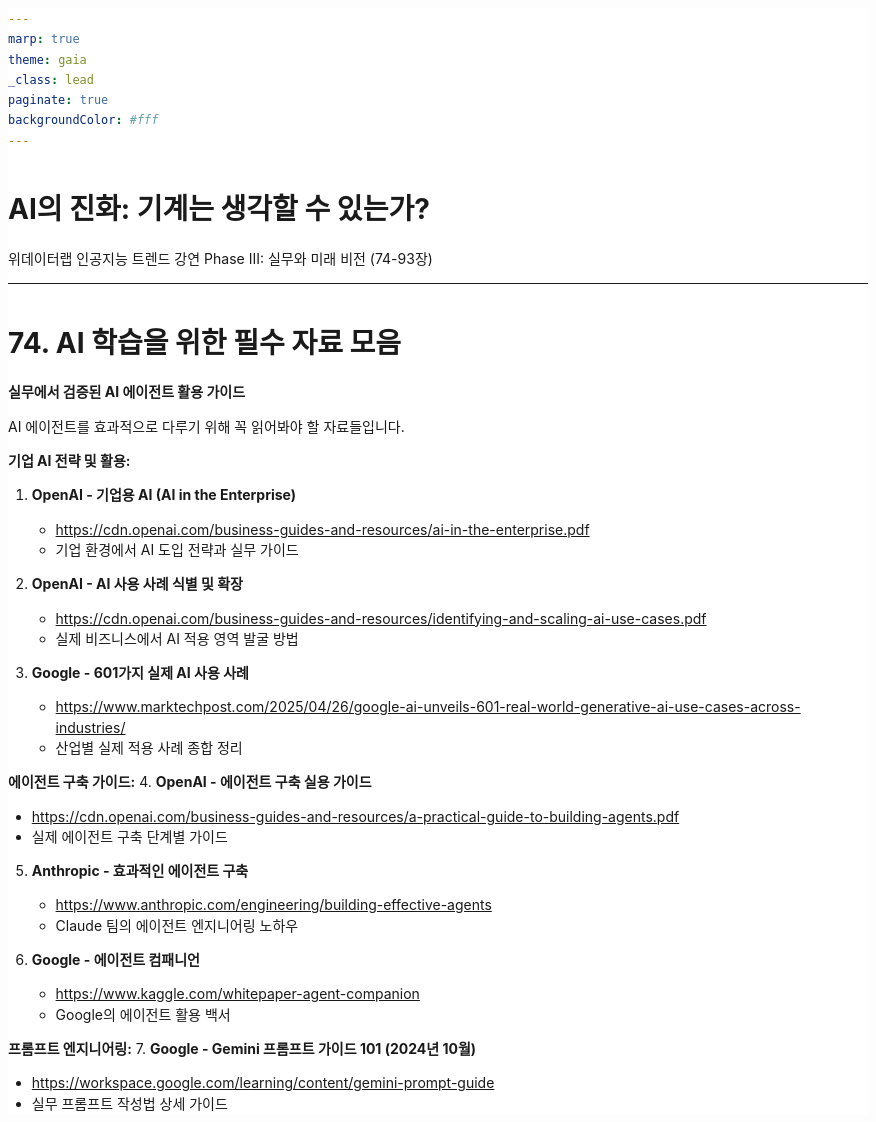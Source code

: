 ```yaml
---
marp: true
theme: gaia
_class: lead
paginate: true
backgroundColor: #fff
---
```


# **AI의 진화: 기계는 생각할 수 있는가?**

위데이터랩 인공지능 트렌드 강연
Phase III: 실무와 미래 비전 (74-93장)

---

# 74. AI 학습을 위한 필수 자료 모음
**실무에서 검증된 AI 에이전트 활용 가이드**

AI 에이전트를 효과적으로 다루기 위해 꼭 읽어봐야 할 자료들입니다. 

**기업 AI 전략 및 활용:**
1. **OpenAI - 기업용 AI (AI in the Enterprise)**
   - https://cdn.openai.com/business-guides-and-resources/ai-in-the-enterprise.pdf
   - 기업 환경에서 AI 도입 전략과 실무 가이드

2. **OpenAI - AI 사용 사례 식별 및 확장**
   - https://cdn.openai.com/business-guides-and-resources/identifying-and-scaling-ai-use-cases.pdf
   - 실제 비즈니스에서 AI 적용 영역 발굴 방법

3. **Google - 601가지 실제 AI 사용 사례**
   - https://www.marktechpost.com/2025/04/26/google-ai-unveils-601-real-world-generative-ai-use-cases-across-industries/
   - 산업별 실제 적용 사례 종합 정리

**에이전트 구축 가이드:**
4. **OpenAI - 에이전트 구축 실용 가이드**
   - https://cdn.openai.com/business-guides-and-resources/a-practical-guide-to-building-agents.pdf
   - 실제 에이전트 구축 단계별 가이드

5. **Anthropic - 효과적인 에이전트 구축**
   - https://www.anthropic.com/engineering/building-effective-agents
   - Claude 팀의 에이전트 엔지니어링 노하우

6. **Google - 에이전트 컴패니언**
   - https://www.kaggle.com/whitepaper-agent-companion
   - Google의 에이전트 활용 백서

**프롬프트 엔지니어링:**
7. **Google - Gemini 프롬프트 가이드 101 (2024년 10월)**
   - https://workspace.google.com/learning/content/gemini-prompt-guide
   - 실무 프롬프트 작성법 상세 가이드
